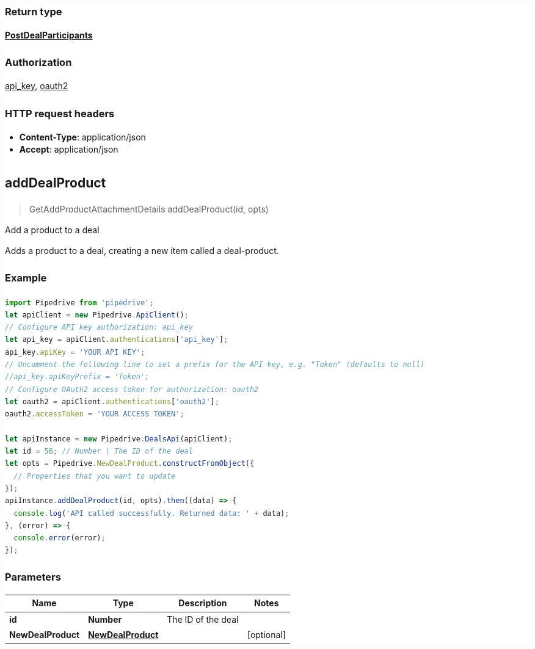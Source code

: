 ### Return type

[**PostDealParticipants**](PostDealParticipants.md)

### Authorization

[api_key](../README.md#api_key), [oauth2](../README.md#oauth2)

### HTTP request headers

- **Content-Type**: application/json
- **Accept**: application/json


## addDealProduct

> GetAddProductAttachmentDetails addDealProduct(id, opts)

Add a product to a deal

Adds a product to a deal, creating a new item called a deal-product.

### Example

```javascript
import Pipedrive from 'pipedrive';
let apiClient = new Pipedrive.ApiClient();
// Configure API key authorization: api_key
let api_key = apiClient.authentications['api_key'];
api_key.apiKey = 'YOUR API KEY';
// Uncomment the following line to set a prefix for the API key, e.g. "Token" (defaults to null)
//api_key.apiKeyPrefix = 'Token';
// Configure OAuth2 access token for authorization: oauth2
let oauth2 = apiClient.authentications['oauth2'];
oauth2.accessToken = 'YOUR ACCESS TOKEN';

let apiInstance = new Pipedrive.DealsApi(apiClient);
let id = 56; // Number | The ID of the deal
let opts = Pipedrive.NewDealProduct.constructFromObject({
  // Properties that you want to update
});
apiInstance.addDealProduct(id, opts).then((data) => {
  console.log('API called successfully. Returned data: ' + data);
}, (error) => {
  console.error(error);
});

```

### Parameters


Name | Type | Description  | Notes
------------- | ------------- | ------------- | -------------
 **id** | **Number**| The ID of the deal | 
 **NewDealProduct** | [**NewDealProduct**](NewDealProduct.md)|  | [optional] 
